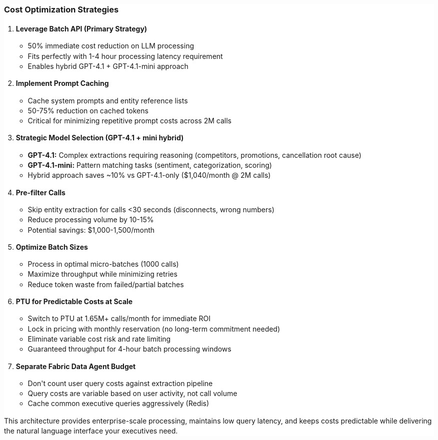 ### Cost Optimization Strategies

1. **Leverage Batch API (Primary Strategy)**

   - 50% immediate cost reduction on LLM processing
   - Fits perfectly with 1-4 hour processing latency requirement
   - Enables hybrid GPT-4.1 + GPT-4.1-mini approach

2. **Implement Prompt Caching**

   - Cache system prompts and entity reference lists
   - 50-75% reduction on cached tokens
   - Critical for minimizing repetitive prompt costs across 2M calls

3. **Strategic Model Selection (GPT-4.1 + mini hybrid)**

   - **GPT-4.1:** Complex extractions requiring reasoning (competitors, promotions, cancellation root cause)
   - **GPT-4.1-mini:** Pattern matching tasks (sentiment, categorization, scoring)
   - Hybrid approach saves ~10% vs GPT-4.1-only ($1,040/month @ 2M calls)

4. **Pre-filter Calls**

   - Skip entity extraction for calls <30 seconds (disconnects, wrong numbers)
   - Reduce processing volume by 10-15%
   - Potential savings: $1,000-1,500/month

5. **Optimize Batch Sizes**

   - Process in optimal micro-batches (1000 calls)
   - Maximize throughput while minimizing retries
   - Reduce token waste from failed/partial batches

6. **PTU for Predictable Costs at Scale**

   - Switch to PTU at 1.65M+ calls/month for immediate ROI
   - Lock in pricing with monthly reservation (no long-term commitment needed)
   - Eliminate variable cost risk and rate limiting
   - Guaranteed throughput for 4-hour batch processing windows

7. **Separate Fabric Data Agent Budget**
   - Don't count user query costs against extraction pipeline
   - Query costs are variable based on user activity, not call volume
   - Cache common executive queries aggressively (Redis)

This architecture provides enterprise-scale processing, maintains low query latency, and keeps costs predictable while delivering the natural language interface your executives need.
